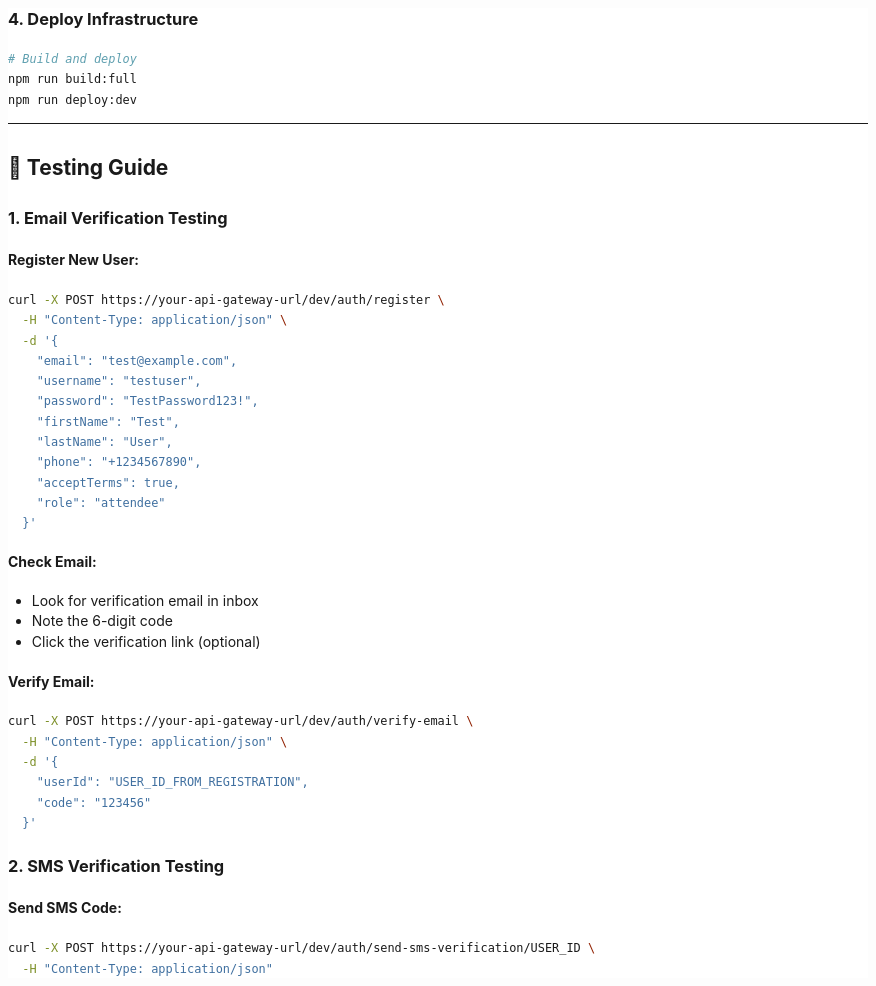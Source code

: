 ### **4. Deploy Infrastructure**
```bash
# Build and deploy
npm run build:full
npm run deploy:dev
```

---

## 🧪 **Testing Guide**

### **1. Email Verification Testing**

#### **Register New User:**
```bash
curl -X POST https://your-api-gateway-url/dev/auth/register \
  -H "Content-Type: application/json" \
  -d '{
    "email": "test@example.com",
    "username": "testuser",
    "password": "TestPassword123!",
    "firstName": "Test",
    "lastName": "User",
    "phone": "+1234567890",
    "acceptTerms": true,
    "role": "attendee"
  }'
```

#### **Check Email:**
- Look for verification email in inbox
- Note the 6-digit code
- Click the verification link (optional)

#### **Verify Email:**
```bash
curl -X POST https://your-api-gateway-url/dev/auth/verify-email \
  -H "Content-Type: application/json" \
  -d '{
    "userId": "USER_ID_FROM_REGISTRATION",
    "code": "123456"
  }'
```

### **2. SMS Verification Testing**

#### **Send SMS Code:**
```bash
curl -X POST https://your-api-gateway-url/dev/auth/send-sms-verification/USER_ID \
  -H "Content-Type: application/json"
```
